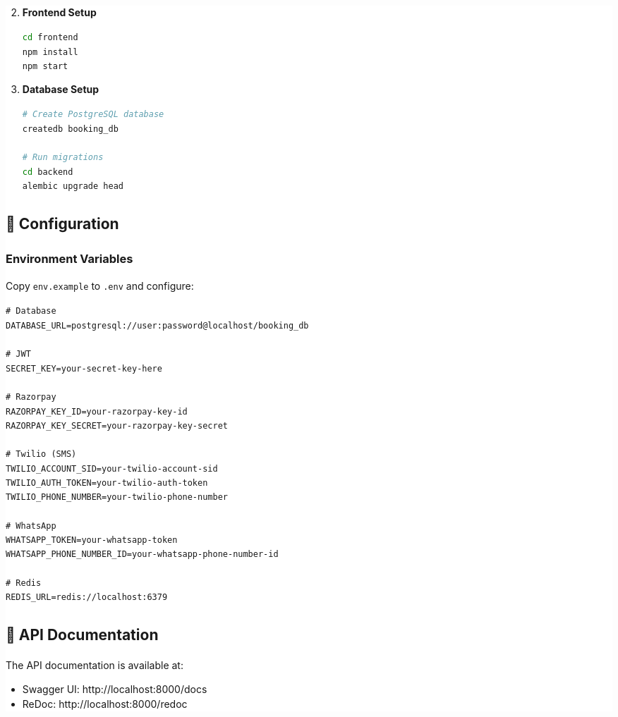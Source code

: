 2. **Frontend Setup**
   ```bash
   cd frontend
   npm install
   npm start
   ```

3. **Database Setup**
   ```bash
   # Create PostgreSQL database
   createdb booking_db
   
   # Run migrations
   cd backend
   alembic upgrade head
   ```

## 🔧 Configuration

### Environment Variables

Copy `env.example` to `.env` and configure:

```env
# Database
DATABASE_URL=postgresql://user:password@localhost/booking_db

# JWT
SECRET_KEY=your-secret-key-here

# Razorpay
RAZORPAY_KEY_ID=your-razorpay-key-id
RAZORPAY_KEY_SECRET=your-razorpay-key-secret

# Twilio (SMS)
TWILIO_ACCOUNT_SID=your-twilio-account-sid
TWILIO_AUTH_TOKEN=your-twilio-auth-token
TWILIO_PHONE_NUMBER=your-twilio-phone-number

# WhatsApp
WHATSAPP_TOKEN=your-whatsapp-token
WHATSAPP_PHONE_NUMBER_ID=your-whatsapp-phone-number-id

# Redis
REDIS_URL=redis://localhost:6379
```

## 📱 API Documentation

The API documentation is available at:
- Swagger UI: http://localhost:8000/docs
- ReDoc: http://localhost:8000/redoc
